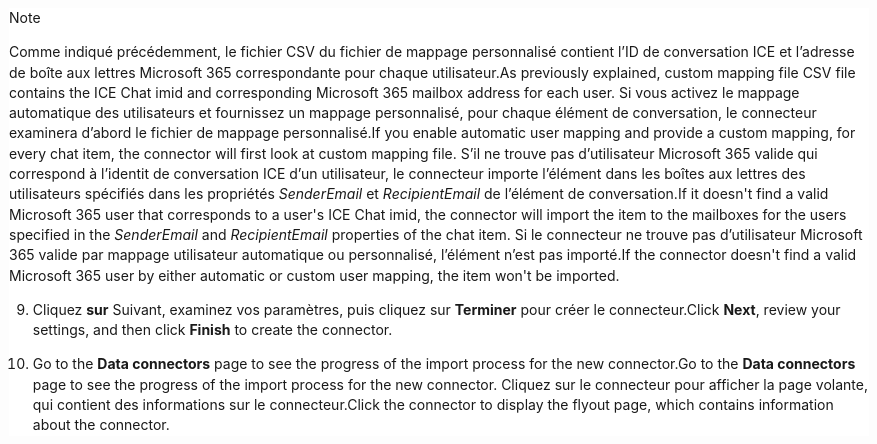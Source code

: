    > [!NOTE]
   > <span data-ttu-id="0a9ce-247">Comme indiqué précédemment, le fichier CSV du fichier de mappage personnalisé contient l’ID de conversation ICE et l’adresse de boîte aux lettres Microsoft 365 correspondante pour chaque utilisateur.</span><span class="sxs-lookup"><span data-stu-id="0a9ce-247">As previously explained, custom mapping file CSV file contains the ICE Chat imid and corresponding Microsoft 365 mailbox address for each user.</span></span> <span data-ttu-id="0a9ce-248">Si vous activez le mappage automatique des utilisateurs et fournissez un mappage personnalisé, pour chaque élément de conversation, le connecteur examinera d’abord le fichier de mappage personnalisé.</span><span class="sxs-lookup"><span data-stu-id="0a9ce-248">If you enable automatic user mapping and provide a custom mapping, for every chat item, the connector will first look at custom mapping file.</span></span> <span data-ttu-id="0a9ce-249">S’il ne trouve pas d’utilisateur Microsoft 365 valide qui correspond à l’identit de conversation ICE d’un utilisateur, le connecteur importe l’élément dans les boîtes aux lettres des utilisateurs spécifiés dans les propriétés *SenderEmail* et *RecipientEmail* de l’élément de conversation.</span><span class="sxs-lookup"><span data-stu-id="0a9ce-249">If it doesn't find a valid Microsoft 365 user that corresponds to a user's ICE Chat imid, the connector will import the item to the mailboxes for the users specified in the *SenderEmail* and *RecipientEmail* properties of the chat item.</span></span> <span data-ttu-id="0a9ce-250">Si le connecteur ne trouve pas d’utilisateur Microsoft 365 valide par mappage utilisateur automatique ou personnalisé, l’élément n’est pas importé.</span><span class="sxs-lookup"><span data-stu-id="0a9ce-250">If the connector doesn't find a valid Microsoft 365 user by either automatic or custom user mapping, the item won't be imported.</span></span>

9. <span data-ttu-id="0a9ce-251">Cliquez **sur** Suivant, examinez vos paramètres, puis cliquez sur **Terminer** pour créer le connecteur.</span><span class="sxs-lookup"><span data-stu-id="0a9ce-251">Click **Next**, review your settings, and then click **Finish** to create the connector.</span></span>

10. <span data-ttu-id="0a9ce-252">Go to the **Data connectors** page to see the progress of the import process for the new connector.</span><span class="sxs-lookup"><span data-stu-id="0a9ce-252">Go to the **Data connectors** page to see the progress of the import process for the new connector.</span></span> <span data-ttu-id="0a9ce-253">Cliquez sur le connecteur pour afficher la page volante, qui contient des informations sur le connecteur.</span><span class="sxs-lookup"><span data-stu-id="0a9ce-253">Click the connector to display the flyout page, which contains information about the connector.</span></span>

